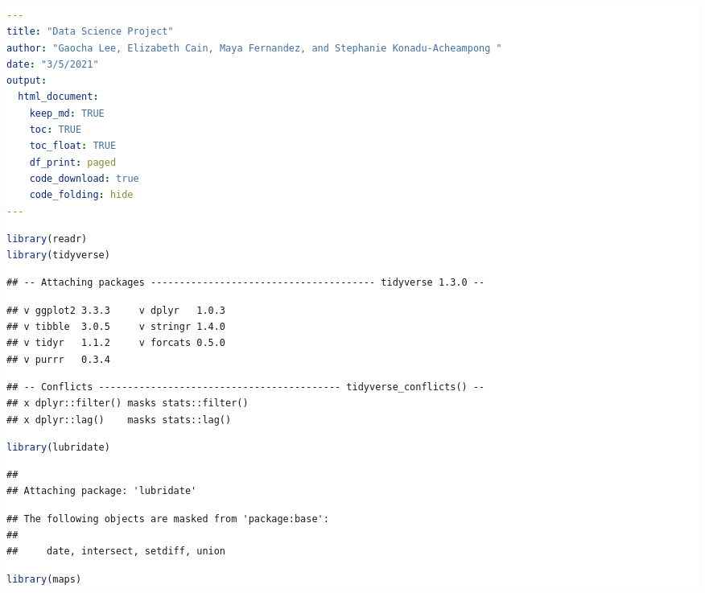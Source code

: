 ```yaml
---
title: "Data Science Project"
author: "Gaocha Lee, Elizabeth Cain, Maya Fernandez, and Stephanie Konadu-Acheampong "
date: "3/5/2021"
output: 
  html_document:
    keep_md: TRUE
    toc: TRUE
    toc_float: TRUE
    df_print: paged
    code_download: true
    code_folding: hide
---
```







```r
library(readr)
library(tidyverse)
```

```
## -- Attaching packages --------------------------------------- tidyverse 1.3.0 --
```

```
## v ggplot2 3.3.3     v dplyr   1.0.3
## v tibble  3.0.5     v stringr 1.4.0
## v tidyr   1.1.2     v forcats 0.5.0
## v purrr   0.3.4
```

```
## -- Conflicts ------------------------------------------ tidyverse_conflicts() --
## x dplyr::filter() masks stats::filter()
## x dplyr::lag()    masks stats::lag()
```

```r
library(lubridate)
```

```
## 
## Attaching package: 'lubridate'
```

```
## The following objects are masked from 'package:base':
## 
##     date, intersect, setdiff, union
```

```r
library(maps)          
```

